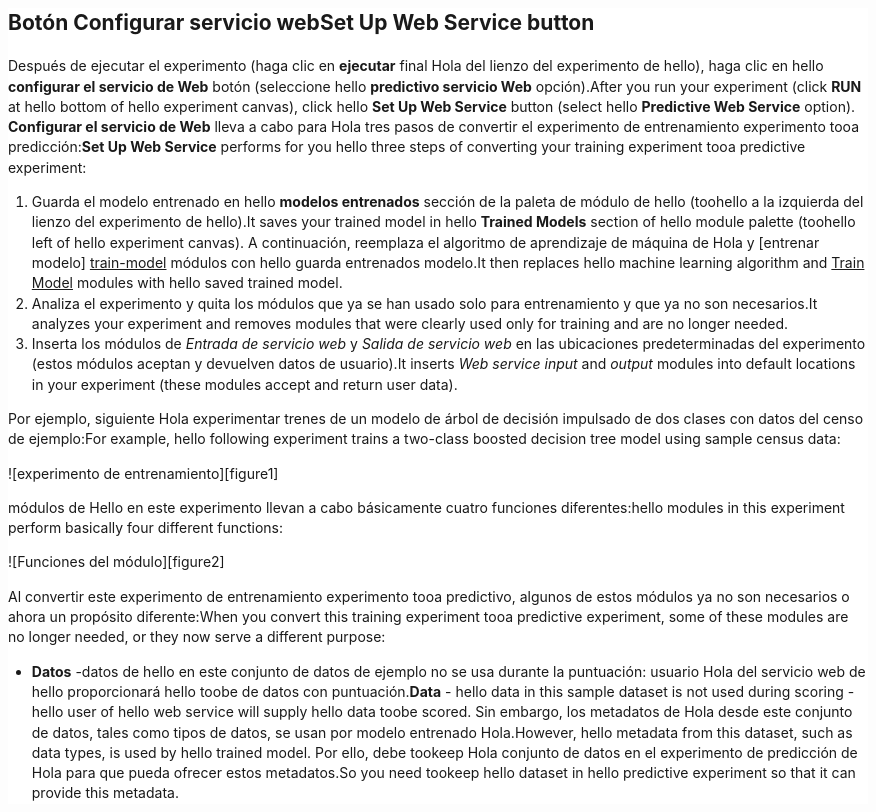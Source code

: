 ## <a name="set-up-web-service-button"></a><span data-ttu-id="0a7b4-119">Botón Configurar servicio web</span><span class="sxs-lookup"><span data-stu-id="0a7b4-119">Set Up Web Service button</span></span>
<span data-ttu-id="0a7b4-120">Después de ejecutar el experimento (haga clic en **ejecutar** final Hola del lienzo del experimento de hello), haga clic en hello **configurar el servicio de Web** botón (seleccione hello **predictivo servicio Web** opción).</span><span class="sxs-lookup"><span data-stu-id="0a7b4-120">After you run your experiment (click **RUN** at hello bottom of hello experiment canvas), click hello **Set Up Web Service** button (select hello **Predictive Web Service** option).</span></span> <span data-ttu-id="0a7b4-121">**Configurar el servicio de Web** lleva a cabo para Hola tres pasos de convertir el experimento de entrenamiento experimento tooa predicción:</span><span class="sxs-lookup"><span data-stu-id="0a7b4-121">**Set Up Web Service** performs for you hello three steps of converting your training experiment tooa predictive experiment:</span></span>

1. <span data-ttu-id="0a7b4-122">Guarda el modelo entrenado en hello **modelos entrenados** sección de la paleta de módulo de hello (toohello a la izquierda del lienzo del experimento de hello).</span><span class="sxs-lookup"><span data-stu-id="0a7b4-122">It saves your trained model in hello **Trained Models** section of hello module palette (toohello left of hello experiment canvas).</span></span> <span data-ttu-id="0a7b4-123">A continuación, reemplaza el algoritmo de aprendizaje de máquina de Hola y [entrenar modelo] [ train-model] módulos con hello guarda entrenados modelo.</span><span class="sxs-lookup"><span data-stu-id="0a7b4-123">It then replaces hello machine learning algorithm and [Train Model][train-model] modules with hello saved trained model.</span></span>
2. <span data-ttu-id="0a7b4-124">Analiza el experimento y quita los módulos que ya se han usado solo para entrenamiento y que ya no son necesarios.</span><span class="sxs-lookup"><span data-stu-id="0a7b4-124">It analyzes your experiment and removes modules that were clearly used only for training and are no longer needed.</span></span>
3. <span data-ttu-id="0a7b4-125">Inserta los módulos de _Entrada de servicio web_ y _Salida de servicio web_ en las ubicaciones predeterminadas del experimento (estos módulos aceptan y devuelven datos de usuario).</span><span class="sxs-lookup"><span data-stu-id="0a7b4-125">It inserts _Web service input_ and _output_ modules into default locations in your experiment (these modules accept and return user data).</span></span>

<span data-ttu-id="0a7b4-126">Por ejemplo, siguiente Hola experimentar trenes de un modelo de árbol de decisión impulsado de dos clases con datos del censo de ejemplo:</span><span class="sxs-lookup"><span data-stu-id="0a7b4-126">For example, hello following experiment trains a two-class boosted decision tree model using sample census data:</span></span>

![experimento de entrenamiento][figure1]

<span data-ttu-id="0a7b4-128">módulos de Hello en este experimento llevan a cabo básicamente cuatro funciones diferentes:</span><span class="sxs-lookup"><span data-stu-id="0a7b4-128">hello modules in this experiment perform basically four different functions:</span></span>

![Funciones del módulo][figure2]

<span data-ttu-id="0a7b4-130">Al convertir este experimento de entrenamiento experimento tooa predictivo, algunos de estos módulos ya no son necesarios o ahora un propósito diferente:</span><span class="sxs-lookup"><span data-stu-id="0a7b4-130">When you convert this training experiment tooa predictive experiment, some of these modules are no longer needed, or they now serve a different purpose:</span></span>

* <span data-ttu-id="0a7b4-131">**Datos** -datos de hello en este conjunto de datos de ejemplo no se usa durante la puntuación: usuario Hola del servicio web de hello proporcionará hello toobe de datos con puntuación.</span><span class="sxs-lookup"><span data-stu-id="0a7b4-131">**Data** - hello data in this sample dataset is not used during scoring - hello user of hello web service will supply hello data toobe scored.</span></span> <span data-ttu-id="0a7b4-132">Sin embargo, los metadatos de Hola desde este conjunto de datos, tales como tipos de datos, se usan por modelo entrenado Hola.</span><span class="sxs-lookup"><span data-stu-id="0a7b4-132">However, hello metadata from this dataset, such as data types, is used by hello trained model.</span></span> <span data-ttu-id="0a7b4-133">Por ello, debe tookeep Hola conjunto de datos en el experimento de predicción de Hola para que pueda ofrecer estos metadatos.</span><span class="sxs-lookup"><span data-stu-id="0a7b4-133">So you need tookeep hello dataset in hello predictive experiment so that it can provide this metadata.</span></span>


[webserviceparameters]: machine-learning-web-service-parameters.md
[deploy]: machine-learning-publish-a-machine-learning-web-service.md
[clean-missing-data]: https://msdn.microsoft.com/library/azure/d2c5ca2f-7323-41a3-9b7e-da917c99f0c4/
[evaluate-model]: https://msdn.microsoft.com/library/azure/927d65ac-3b50-4694-9903-20f6c1672089/
[select-columns]: https://msdn.microsoft.com/library/azure/1ec722fa-b623-4e26-a44e-a50c6d726223/
[import-data]: https://msdn.microsoft.com/library/azure/4e1b0fe6-aded-4b3f-a36f-39b8862b9004/
[score-model]: https://msdn.microsoft.com/library/azure/401b4f92-e724-4d5a-be81-d5b0ff9bdb33/
[split]: https://msdn.microsoft.com/library/azure/70530644-c97a-4ab6-85f7-88bf30a8be5f/
[train-model]: https://msdn.microsoft.com/library/azure/5cc7053e-aa30-450d-96c0-dae4be720977/
[export-data]: https://msdn.microsoft.com/library/azure/7a391181-b6a7-4ad4-b82d-e419c0d6522c/